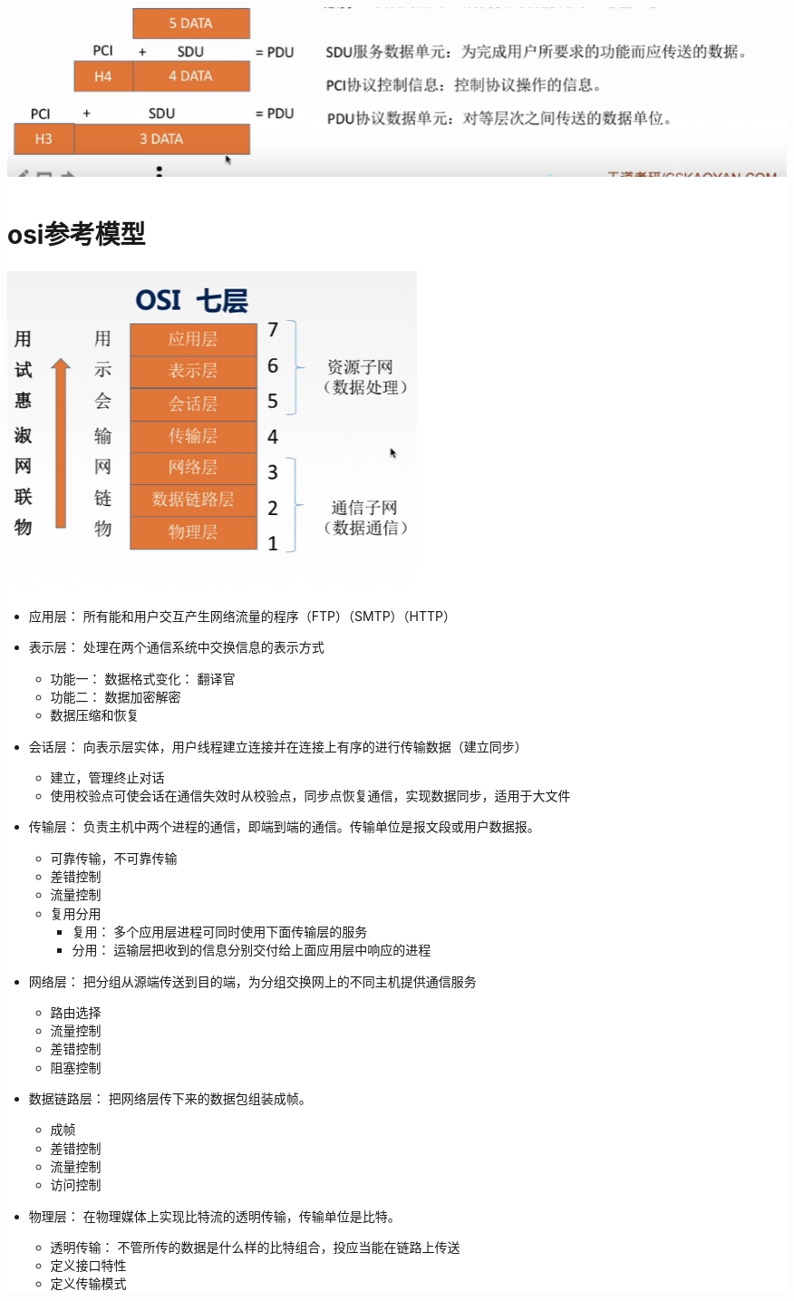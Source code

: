 ![picture 2](images/17da98ece1fdcb32a70d62c19ea5cac0d104530cf51d2612f7bfcf584ddbae09.png)  

# osi参考模型
![picture 3](images/f9747d3056895903173d42287a6ef6418591b217821346509654dd8d70263e94.png)  

- 应用层： 所有能和用户交互产生网络流量的程序（FTP）（SMTP）（HTTP）
- 表示层： 处理在两个通信系统中交换信息的表示方式
  - 功能一： 数据格式变化： 翻译官
  - 功能二： 数据加密解密
  - 数据压缩和恢复

- 会话层： 向表示层实体，用户线程建立连接并在连接上有序的进行传输数据（建立同步）
  - 建立，管理终止对话
  - 使用校验点可使会话在通信失效时从校验点，同步点恢复通信，实现数据同步，适用于大文件

- 传输层： 负责主机中两个进程的通信，即端到端的通信。传输单位是报文段或用户数据报。
  - 可靠传输，不可靠传输
  - 差错控制
  - 流量控制
  - 复用分用
    - 复用： 多个应用层进程可同时使用下面传输层的服务
    - 分用： 运输层把收到的信息分别交付给上面应用层中响应的进程
- 网络层： 把分组从源端传送到目的端，为分组交换网上的不同主机提供通信服务
  - 路由选择
  - 流量控制
  - 差错控制
  - 阻塞控制
- 数据链路层： 把网络层传下来的数据包组装成帧。
  - 成帧
  - 差错控制
  - 流量控制
  - 访问控制
- 物理层： 在物理媒体上实现比特流的透明传输，传输单位是比特。
  - 透明传输： 不管所传的数据是什么样的比特组合，投应当能在链路上传送
  - 定义接口特性
  - 定义传输模式